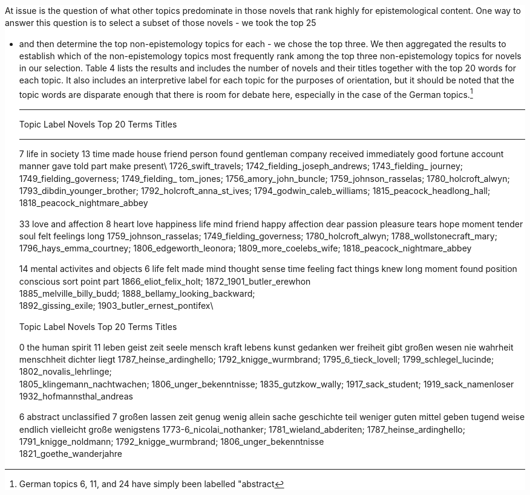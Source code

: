 At issue is the question of what other topics predominate in those
novels that rank highly for epistemological content. One way to answer
this question is to select a subset of those novels - we took the top 25
- and then determine the top non-epistemology topics for each - we chose
the top three. We then aggregated the results to establish which of the
non-epistemology topics most frequently rank among the top three
non-epistemology topics for novels in our selection. Table 4 lists the
results and includes the number of novels and their titles together with
the top 20 words for each topic. It also includes an interpretive label
for each topic for the purposes of orientation, but it should be noted
that the topic words are disparate enough that there is room for debate
here, especially in the case of the German topics.[^26]

  -----------------------------------------------------------------------------------------------------------------------------------------------------------------------------------------------------------------------------------------------------------------------------------------------------------------------------------------------------------------------------------------------------------------------------------------------------------------------------------------------------------------------------------------------------------------------------
  Topic   Label                          Novels   Top 20 Terms                                                                                                                              Titles
  ------- ------------------------------ -------- ----------------------------------------------------------------------------------------------------------------------------------------- -----------------------------------------------------------------------------------------------------------------------------------------------------------------------------------------------------------------------------------------------------------------------------------------------------------------------------------------------------------------------------------
  7       life in society                13       time made house friend person found gentleman company received immediately good fortune account manner gave told part make present\       1726\_swift\_travels; 1742\_fielding\_joseph\_andrews; 1743\_fielding\_ journey; 1749\_fielding\_governess; 1749\_fielding\_ tom\_jones; 1756\_amory\_john\_buncle; 1759\_johnson\_rasselas; 1780\_holcroft\_alwyn; 1793\_dibdin\_younger\_brother; 1792\_holcroft\_anna\_st\_ives; 1794\_godwin\_caleb\_williams; 1815\_peacock\_headlong\_hall; 1818\_peacock\_nightmare\_abbey

  33      love and affection             8        heart love happiness life mind friend happy affection dear passion pleasure tears hope moment tender soul felt feelings long              1759\_johnson\_rasselas; 1749\_fielding\_governess; 1780\_holcroft\_alwyn; 1788\_wollstonecraft\_mary; 1796\_hays\_emma\_courtney; 1806\_edgeworth\_leonora; 1809\_more\_coelebs\_wife; 1818\_peacock\_nightmare\_abbey

  14      mental activites and objects   6        life felt made mind thought sense time feeling fact things knew long moment found position conscious sort point part                      1866\_eliot\_felix\_holt; 1872\_1901\_butler\_erewhon\
                                                                                                                                                                                            1885\_melville\_billy\_budd; 1888\_bellamy\_looking\_backward;\
                                                                                                                                                                                            1892\_gissing\_exile; 1903\_butler\_ernest\_pontifex\

  Topic   Label                          Novels   Top 20 Terms                                                                                                                              Titles

  0       the human spirit               11       leben geist zeit seele mensch kraft lebens kunst gedanken wer freiheit gibt großen wesen nie wahrheit menschheit dichter liegt            1787\_heinse\_ardinghello; 1792\_knigge\_wurmbrand; 1795\_6\_tieck\_lovell; 1799\_schlegel\_lucinde; 1802\_novalis\_lehrlinge;\
                                                                                                                                                                                            1805\_klingemann\_nachtwachen; 1806\_unger\_bekenntnisse; 1835\_gutzkow\_wally; 1917\_sack\_student; 1919\_sack\_namenloser\
                                                                                                                                                                                            1932\_hofmannsthal\_andreas

  6       abstract unclassified          7        großen lassen zeit genug wenig allein sache geschichte teil weniger guten mittel geben tugend weise endlich vielleicht große wenigstens   1773-6\_nicolai\_nothanker; 1781\_wieland\_abderiten; 1787\_heinse\_ardinghello; 1791\_knigge\_noldmann; 1792\_knigge\_wurmbrand; 1806\_unger\_bekenntnisse\
                                                                                                                                                                                            1821\_goethe\_wanderjahre


[^1]: Russell A. Berman, "Politics: Divide and Rule," *MLQ: Modern
[^2]: Michael McKeon, *The Origins of the English Novel 1600-1740*
[^3]: John Bender, "Novel Knowledge: Judgement, Experience, Experiment,"
[^4]: Ernst-Wilhelm Händler, *Versuch über den Roman als
[^5]: One example is *Literatur und Wissen: Ein interdisziplinäres
[^6]: Heather Love, "Close but not Deep: Literary Ethics and the
[^7]: See Stephen Best and Sharon Marcus, "Surface Reading: an
[^8]: Steven Ramsey, *Reading Machines: Toward an Algorithmic
[^9]: The selection was based on David Cooper, ed., *Epistemology: The
[^10]: This essay assumes a basic familiarity with topic modeling and
[^11]: This optimization process is subjective but not arbitrary. Too
[^12]: The stopword list is available on Dataverse. We also eliminated
[^13]: More unexpected is the range of other topics that prove to be
[^14]: For an additional discussion and justification of the "seeding"
[^15]: Bender, "Novel Knowledge," 290.
[^16]: Andrew Piper,
[^17]: Kai von Fintel, \"[Modality and
[^18]: Jan Nuyts, *Epistemic Modality, Language, and Conceptualization*
[^19]: Luis Alonso-Ovalle and Paula Menéndez-Benito, "Epistemic
[^20]: For reasons that will become clear in the course of the
[^21]: One can, on the other hand, isolate the twenty-eight American
[^22]: In order to ensure that the regression lines were not being
[^23]: Ryan and Long Le-Khac, **\"**A Quantitative Literary History of
[^24]: In their discussion of the hard seed words, Heuser and Le-Khac
[^25]: Andrew Piper, "Novel Devotions: Conversional Reading,
[^26]: German topics 6, 11, and 24 have simply been labelled "abstract
[^27]: (large, large, less, largest); (therein, particularly, general,
[^28]: See Piper, "Fictionality," Accessed 12/20/16.
[^29]: Sebastian Susteck, \"Die überstimmte Fremde: Karl Shatterhand,
[^30]: As previously explained, the topic modeling was run on
[^31]: Kai von Fintel, \"[Modality and
[^32]: For example, As Kai von Fintel explains, the English semimodal
[^33]: In German, adverbial forms are often distinguished from
[^34]: By comparison, the corpus as a whole includes 104 of 261 novels
[^35]: Right, I wanted to do that. I wanted to let you know that your
[^36]: No Marcel, certainly not the latter; I don't go in for
[^37]: Jewel Spears Brooker, *Mastery and Escape: T. S. Eliot and the
[^38]: Brooker, *Mastery and Escape.*
[^39]: By way of comparison: using *Voyant* to calculate the most
